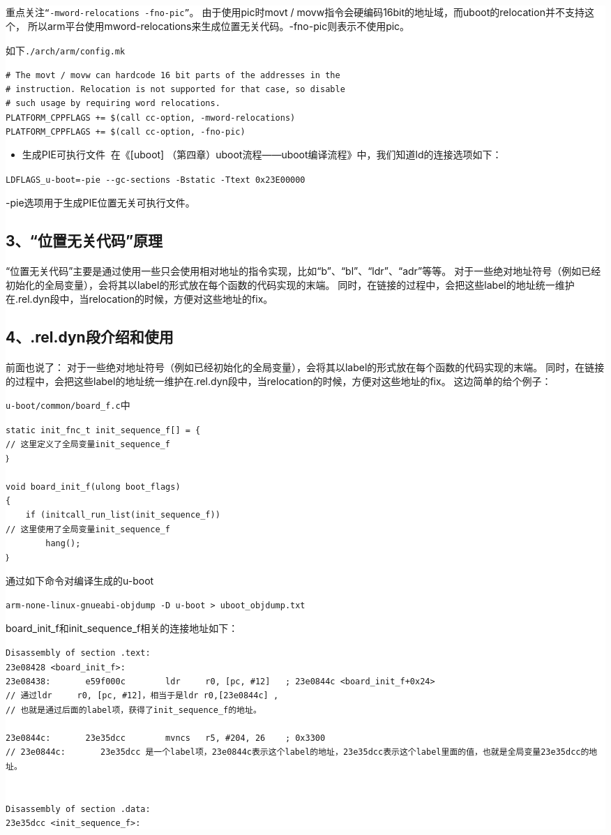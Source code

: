 重点关注`“-mword-relocations -fno-pic”`。 由于使用pic时movt / movw指令会硬编码16bit的地址域，而uboot的relocation并不支持这个， 所以arm平台使用mword-relocations来生成位置无关代码。-fno-pic则表示不使用pic。 

如下`./arch/arm/config.mk`

```
# The movt / movw can hardcode 16 bit parts of the addresses in the
# instruction. Relocation is not supported for that case, so disable
# such usage by requiring word relocations.
PLATFORM_CPPFLAGS += $(call cc-option, -mword-relocations)
PLATFORM_CPPFLAGS += $(call cc-option, -fno-pic)
```

- 生成PIE可执行文件 
  在《[uboot] （第四章）uboot流程——uboot编译流程》中，我们知道ld的连接选项如下：

```
LDFLAGS_u-boot=-pie --gc-sections -Bstatic -Ttext 0x23E00000
```

-pie选项用于生成PIE位置无关可执行文件。

## 3、“位置无关代码”原理

“位置无关代码”主要是通过使用一些只会使用相对地址的指令实现，比如“b”、“bl”、“ldr”、“adr”等等。 对于一些绝对地址符号（例如已经初始化的全局变量），会将其以label的形式放在每个函数的代码实现的末端。 同时，在链接的过程中，会把这些label的地址统一维护在.rel.dyn段中，当relocation的时候，方便对这些地址的fix。

## 4、.rel.dyn段介绍和使用

前面也说了： 对于一些绝对地址符号（例如已经初始化的全局变量），会将其以label的形式放在每个函数的代码实现的末端。 同时，在链接的过程中，会把这些label的地址统一维护在.rel.dyn段中，当relocation的时候，方便对这些地址的fix。 
这边简单的给个例子： 

`u-boot/common/board_f.c`中

```
static init_fnc_t init_sequence_f[] = {
// 这里定义了全局变量init_sequence_f
｝

void board_init_f(ulong boot_flags)
{
    if (initcall_run_list(init_sequence_f))
// 这里使用了全局变量init_sequence_f
        hang();
｝
```

通过如下命令对编译生成的u-boot

```
arm-none-linux-gnueabi-objdump -D u-boot > uboot_objdump.txt
```

board_init_f和init_sequence_f相关的连接地址如下：

```
Disassembly of section .text:
23e08428 <board_init_f>:
23e08438:       e59f000c        ldr     r0, [pc, #12]   ; 23e0844c <board_init_f+0x24> 
// 通过ldr     r0, [pc, #12]，相当于是ldr r0,[23e0844c] ,
// 也就是通过后面的label项，获得了init_sequence_f的地址。

23e0844c:       23e35dcc        mvncs   r5, #204, 26    ; 0x3300
// 23e0844c:       23e35dcc 是一个label项，23e0844c表示这个label的地址，23e35dcc表示这个label里面的值，也就是全局变量23e35dcc的地址。


Disassembly of section .data:
23e35dcc <init_sequence_f>:
```